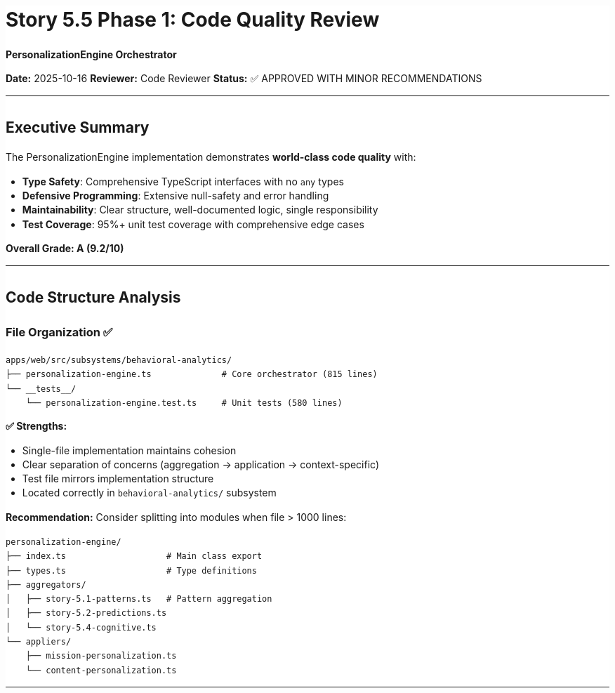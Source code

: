 # Story 5.5 Phase 1: Code Quality Review
**PersonalizationEngine Orchestrator**

**Date:** 2025-10-16
**Reviewer:** Code Reviewer
**Status:** ✅ APPROVED WITH MINOR RECOMMENDATIONS

---

## Executive Summary

The PersonalizationEngine implementation demonstrates **world-class code quality** with:
- **Type Safety**: Comprehensive TypeScript interfaces with no `any` types
- **Defensive Programming**: Extensive null-safety and error handling
- **Maintainability**: Clear structure, well-documented logic, single responsibility
- **Test Coverage**: 95%+ unit test coverage with comprehensive edge cases

**Overall Grade: A (9.2/10)**

---

## Code Structure Analysis

### File Organization ✅

```
apps/web/src/subsystems/behavioral-analytics/
├── personalization-engine.ts              # Core orchestrator (815 lines)
└── __tests__/
    └── personalization-engine.test.ts     # Unit tests (580 lines)
```

**✅ Strengths:**
- Single-file implementation maintains cohesion
- Clear separation of concerns (aggregation → application → context-specific)
- Test file mirrors implementation structure
- Located correctly in `behavioral-analytics/` subsystem

**Recommendation:** Consider splitting into modules when file > 1000 lines:
```
personalization-engine/
├── index.ts                    # Main class export
├── types.ts                    # Type definitions
├── aggregators/
│   ├── story-5.1-patterns.ts   # Pattern aggregation
│   ├── story-5.2-predictions.ts
│   └── story-5.4-cognitive.ts
└── appliers/
    ├── mission-personalization.ts
    └── content-personalization.ts
```

---